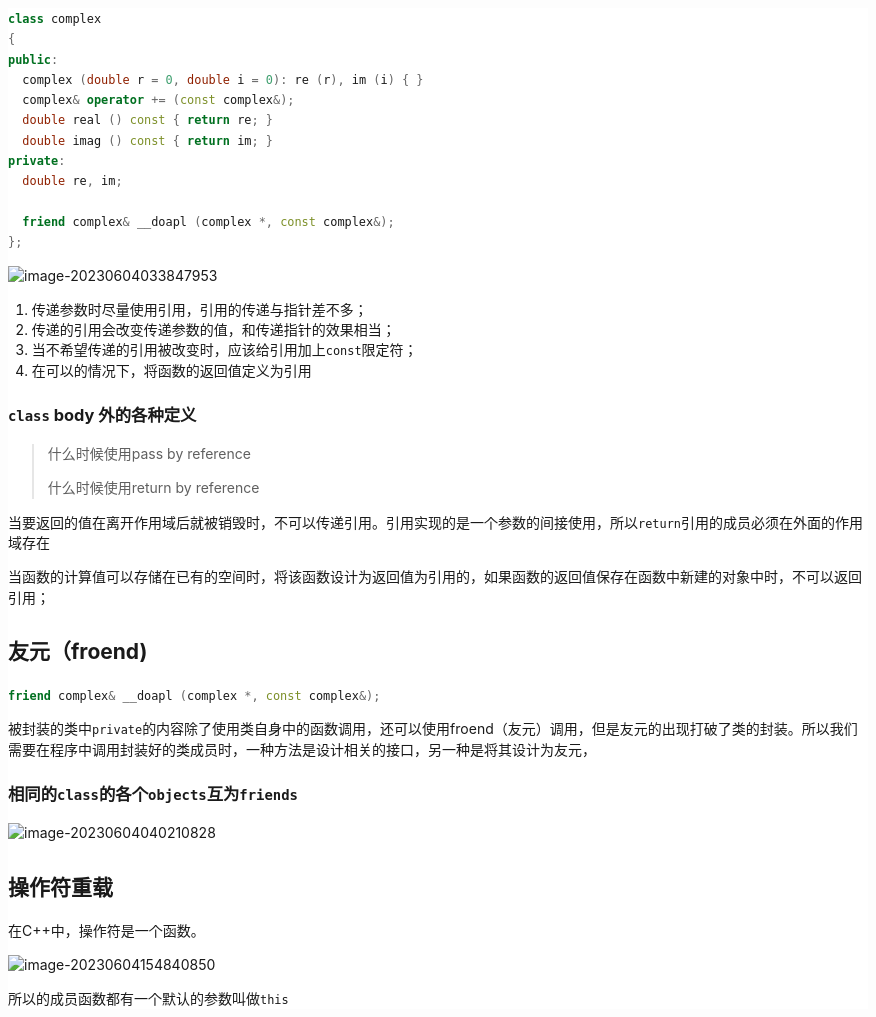 ```c++
class complex
{
public:
  complex (double r = 0, double i = 0): re (r), im (i) { }
  complex& operator += (const complex&);
  double real () const { return re; }
  double imag () const { return im; }
private:
  double re, im;

  friend complex& __doapl (complex *, const complex&);
};
```

![image-20230604033847953](https://www.shichenxin.top/wp-content/uploads/2023/06/image-20230604033847953.png)

1.   传递参数时尽量使用引用，引用的传递与指针差不多；
2.   传递的引用会改变传递参数的值，和传递指针的效果相当；
3.   当不希望传递的引用被改变时，应该给引用加上`const`限定符；
4.   在可以的情况下，将函数的返回值定义为引用

### `class` body 外的各种定义

>   什么时候使用pass by reference
>
>   什么时候使用return by reference  

当要返回的值在离开作用域后就被销毁时，不可以传递引用。引用实现的是一个参数的间接使用，所以`return`引用的成员必须在外面的作用域存在

当函数的计算值可以存储在已有的空间时，将该函数设计为返回值为引用的，如果函数的返回值保存在函数中新建的对象中时，不可以返回引用；



## 友元（froend)

```c++
friend complex& __doapl (complex *, const complex&);
```

被封装的类中`private`的内容除了使用类自身中的函数调用，还可以使用froend（友元）调用，但是友元的出现打破了类的封装。所以我们需要在程序中调用封装好的类成员时，一种方法是设计相关的接口，另一种是将其设计为友元，

### **相同的`class`的各个`objects`互为`friends`**

![image-20230604040210828](https://www.shichenxin.top/wp-content/uploads/2023/06/image-20230604040210828.png)

## 操作符重载

在C++中，操作符是一个函数。

![image-20230604154840850](https://www.shichenxin.top/wp-content/uploads/2023/06/image-20230604154840850.png)

所以的成员函数都有一个默认的参数叫做`this` 
